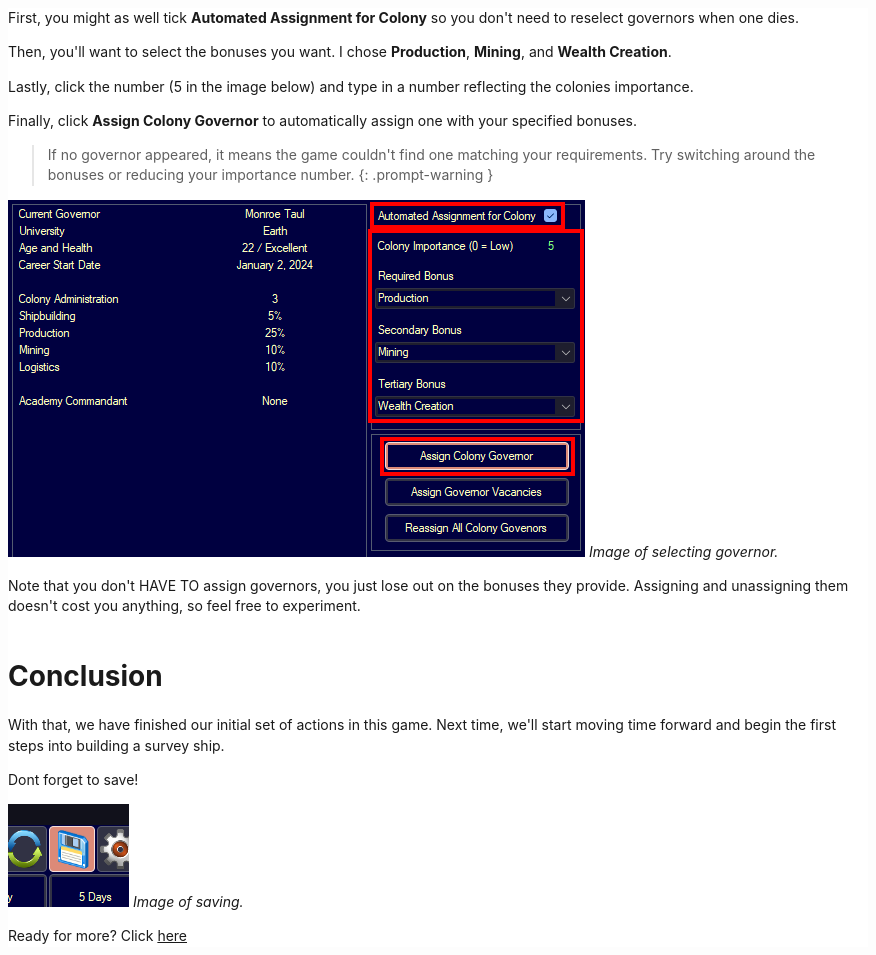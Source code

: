 First, you might as well tick **Automated Assignment for Colony** so you don't need to reselect governors when one dies.

Then, you'll want to select the bonuses you want. I chose **Production**, **Mining**, and **Wealth Creation**.

Lastly, click the number (5 in the image below) and type in a number reflecting the colonies importance.

Finally, click **Assign Colony Governor** to automatically assign one with your specified bonuses.

> If no governor appeared, it means the game couldn't find one matching your requirements. Try switching around the bonuses or reducing your importance number.
{: .prompt-warning }

![img-description](/assets/img/aurora4x/tutorial2/governor3.png)
_Image of selecting governor._

Note that you don't HAVE TO assign governors, you just lose out on the bonuses they provide. Assigning and unassigning them doesn't cost you anything, so feel free to experiment.

# Conclusion

With that, we have finished our initial set of actions in this game. Next time, we'll start moving time forward and begin the first steps into building a survey ship.

Dont forget to save!

![img-description](/assets/img/aurora4x/save.png)
_Image of saving._

Ready for more? Click [here](https://7w1.github.io/posts/tutorial3/)